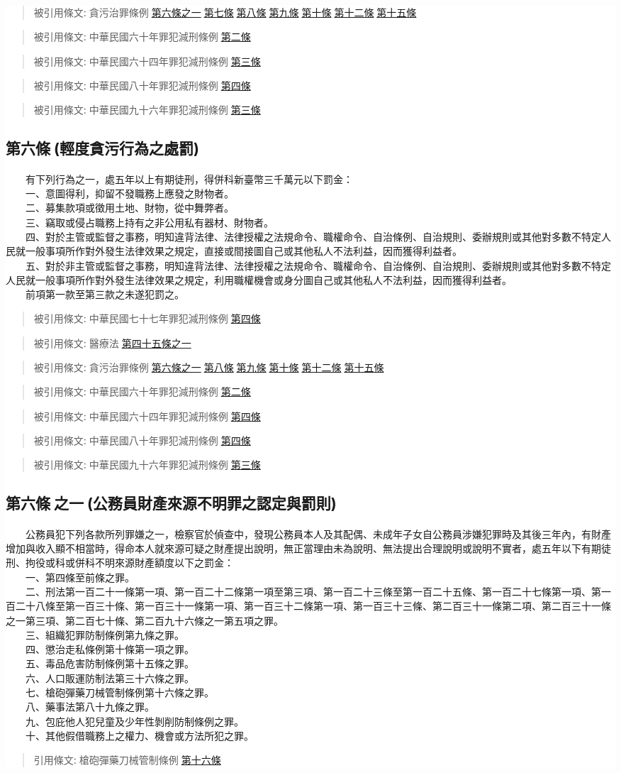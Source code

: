 > 被引用條文: 貪污治罪條例 [第六條之一](../../法務/刑法/貪污治罪條例.md#第六條之一) [第七條](../../法務/刑法/貪污治罪條例.md#第七條-調查追訴審判人員加重其刑) [第八條](../../法務/刑法/貪污治罪條例.md#第八條-自首減刑) [第九條](../../法務/刑法/貪污治罪條例.md#第九條-犯罪自首之處理) [第十條](../../法務/刑法/貪污治罪條例.md#第十條-視為犯罪之所得) [第十二條](../../法務/刑法/貪污治罪條例.md#第十二條-情節輕微之減刑) [第十五條](../../法務/刑法/貪污治罪條例.md#第十五條-藏匿代管贓物罪)

> 被引用條文: 中華民國六十年罪犯減刑條例 [第二條](../../法務/檢察事務/中華民國六十年罪犯減刑條例.md#第二條-減刑要件)

> 被引用條文: 中華民國六十四年罪犯減刑條例 [第三條](../../法務/檢察事務/中華民國六十四年罪犯減刑條例.md#第三條-減刑之例外規定)

> 被引用條文: 中華民國八十年罪犯減刑條例 [第四條](../../法務/檢察事務/中華民國八十年罪犯減刑條例.md#第四條-甲類減刑之犯罪類型)

> 被引用條文: 中華民國九十六年罪犯減刑條例 [第三條](../../法務/檢察事務/中華民國九十六年罪犯減刑條例.md#第三條-減刑之例外規定)



第六條 (輕度貪污行為之處罰)
---------------------------
　　有下列行為之一，處五年以上有期徒刑，得併科新臺幣三千萬元以下罰金：  
　　一、意圖得利，抑留不發職務上應發之財物者。  
　　二、募集款項或徵用土地、財物，從中舞弊者。  
　　三、竊取或侵占職務上持有之非公用私有器材、財物者。  
　　四、對於主管或監督之事務，明知違背法律、法律授權之法規命令、職權命令、自治條例、自治規則、委辦規則或其他對多數不特定人民就一般事項所作對外發生法律效果之規定，直接或間接圖自己或其他私人不法利益，因而獲得利益者。  
　　五、對於非主管或監督之事務，明知違背法律、法律授權之法規命令、職權命令、自治條例、自治規則、委辦規則或其他對多數不特定人民就一般事項所作對外發生法律效果之規定，利用職權機會或身分圖自己或其他私人不法利益，因而獲得利益者。  
　　前項第一款至第三款之未遂犯罰之。  
> 被引用條文: 中華民國七十七年罪犯減刑條例 [第四條](../../法務/檢察事務/中華民國七十七年罪犯減刑條例.md#第四條-甲類減刑之犯罪類型)

> 被引用條文: 醫療法 [第四十五條之一](../../衛生社福/醫政/醫療法.md#第四十五條之一)

> 被引用條文: 貪污治罪條例 [第六條之一](../../法務/刑法/貪污治罪條例.md#第六條之一) [第八條](../../法務/刑法/貪污治罪條例.md#第八條-自首減刑) [第九條](../../法務/刑法/貪污治罪條例.md#第九條-犯罪自首之處理) [第十條](../../法務/刑法/貪污治罪條例.md#第十條-視為犯罪之所得) [第十二條](../../法務/刑法/貪污治罪條例.md#第十二條-情節輕微之減刑) [第十五條](../../法務/刑法/貪污治罪條例.md#第十五條-藏匿代管贓物罪)

> 被引用條文: 中華民國六十年罪犯減刑條例 [第二條](../../法務/檢察事務/中華民國六十年罪犯減刑條例.md#第二條-減刑要件)

> 被引用條文: 中華民國六十四年罪犯減刑條例 [第四條](../../法務/檢察事務/中華民國六十四年罪犯減刑條例.md#第四條-甲類減刑之犯罪類型)

> 被引用條文: 中華民國八十年罪犯減刑條例 [第四條](../../法務/檢察事務/中華民國八十年罪犯減刑條例.md#第四條-甲類減刑之犯罪類型)

> 被引用條文: 中華民國九十六年罪犯減刑條例 [第三條](../../法務/檢察事務/中華民國九十六年罪犯減刑條例.md#第三條-減刑之例外規定)



第六條 之一 (公務員財產來源不明罪之認定與罰則)
----------------------------------------------
　　公務員犯下列各款所列罪嫌之一，檢察官於偵查中，發現公務員本人及其配偶、未成年子女自公務員涉嫌犯罪時及其後三年內，有財產增加與收入顯不相當時，得命本人就來源可疑之財產提出說明，無正當理由未為說明、無法提出合理說明或說明不實者，處五年以下有期徒刑、拘役或科或併科不明來源財產額度以下之罰金：  
　　一、第四條至前條之罪。  
　　二、刑法第一百二十一條第一項、第一百二十二條第一項至第三項、第一百二十三條至第一百二十五條、第一百二十七條第一項、第一百二十八條至第一百三十條、第一百三十一條第一項、第一百三十二條第一項、第一百三十三條、第二百三十一條第二項、第二百三十一條之一第三項、第二百七十條、第二百九十六條之一第五項之罪。  
　　三、組織犯罪防制條例第九條之罪。  
　　四、懲治走私條例第十條第一項之罪。  
　　五、毒品危害防制條例第十五條之罪。  
　　六、人口販運防制法第三十六條之罪。  
　　七、槍砲彈藥刀械管制條例第十六條之罪。  
　　八、藥事法第八十九條之罪。  
　　九、包庇他人犯兒童及少年性剝削防制條例之罪。  
　　十、其他假借職務上之權力、機會或方法所犯之罪。  
> 引用條文: 槍砲彈藥刀械管制條例 [第十六條](../../內政/警政/槍砲彈藥刀械管制條例.md#第十六條-公務員或公職人員予以包庇者加重其刑)
